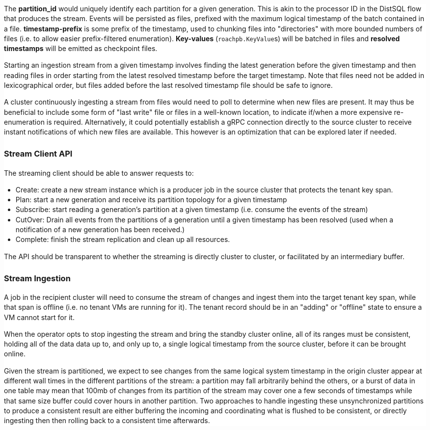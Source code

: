 The **partition_id** would uniquely identify each partition for a given generation. This is akin to the processor ID in the DistSQL flow that produces the stream. Events will be persisted as files, prefixed with the maximum logical timestamp of the batch contained in a file. **timestamp-prefix** is some prefix of the timestamp, used to chunking files into "directories" with more bounded numbers of files (i.e. to allow easier prefix-filtered enumeration). **Key-values** (`roachpb.KeyValue`s) will be batched in files and **resolved timestamps** will be emitted as checkpoint files.

Starting an ingestion stream from a given timestamp involves finding the latest generation before the given timestamp and then reading files in order starting from the latest resolved timestamp before the target timestamp. Note that files need not be added in lexicographical order, but files added before the last resolved timestamp file should be safe to ignore.

A cluster continuously ingesting a stream from files would need to poll to determine when new files are present. It may thus be beneficial to include some form of "last write" file or files in a well-known location, to indicate if/when a more expensive re-enumeration is required. Alternatively, it could potentially establish a gRPC connection directly to the source cluster to receive instant notifications of which new files are available. This however is an optimization that can be explored later if needed.

### Stream Client API

The streaming client should be able to answer requests to:

* Create: create a new stream instance which is a producer job in the source cluster that protects the tenant key span.   
* Plan: start a new generation and receive its partition topology for a given timestamp
* Subscribe: start reading a generation’s partition at a given timestamp (i.e. consume the events of the stream)
* CutOver: Drain all events from the partitions of a generation until a given timestamp has been resolved (used when a notification of a new generation has been received.)
* Complete: finish the stream replication and clean up all resources. 

The API should be transparent to whether the streaming is directly cluster to cluster, or facilitated by an intermediary buffer.


### Stream Ingestion

A job in the recipient cluster will need to consume the stream of changes and ingest them into the target tenant key span, while that span is offline (i.e. no tenant VMs are running for it). The tenant record should be in an "adding" or "offline" state to ensure a VM cannot start for it.

When the operator opts to stop ingesting the stream and bring the standby cluster online, all of its ranges must be consistent, holding all of the data data up to, and only up to, a single logical timestamp from the source cluster, before it can be brought online.

Given the stream is partitioned, we expect to see changes from the same logical system timestamp in the origin cluster appear at different wall times in the different partitions of the stream: a partition may fall arbitrarily behind the others, or a burst of data in one table may mean that 100mb of changes from its partition of the stream may cover one a few seconds of timestamps while that same size buffer could cover hours in another partition. Two approaches to handle ingesting these unsynchronized partitions to produce a consistent result are either buffering the incoming and coordinating what is flushed to be consistent, or directly ingesting then then rolling back to a consistent time afterwards.
